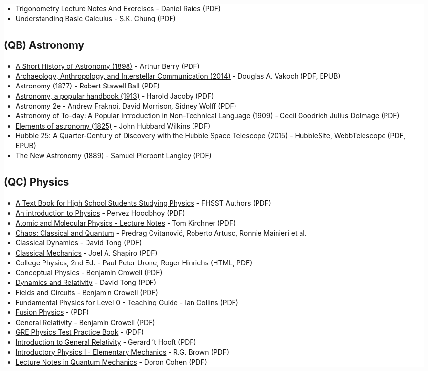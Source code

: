 * [Trigonometry Lecture Notes And Exercises](https://www.scribd.com/document/380867237/Lecture-Notes) - Daniel Raies (PDF)
* [Understanding Basic Calculus](https://www.math.nagoya-u.ac.jp/~richard/teaching/f2015/BasicCalculus.pdf) - S.K. Chung (PDF)


## (QB) Astronomy

* [A Short History of Astronomy (1898)](https://ia902301.us.archive.org/12/items/shorthistoryofas025511mbp/shorthistoryofas025511mbp.pdf) - Arthur Berry (PDF)
* [Archaeology, Anthropology, and Interstellar Communication (2014)](https://www.nasa.gov/history/history-publications-and-resources/nasa-history-series/archaeology-anthropology-and-interstellar-communication/) - Douglas A. Vakoch (PDF, EPUB)
* [Astronomy (1877)](https://dn790001.ca.archive.org/0/items/astronomyballrob00ballrich/astronomyballrob00ballrich.pdf) - Robert Stawell Ball (PDF)
* [Astronomy, a popular handbook (1913)](https://dn790000.ca.archive.org/0/items/astronomypopular00jacouoft/astronomypopular00jacouoft.pdf) - Harold Jacoby (PDF)
* [Astronomy 2e](https://openstax.org/details/books/astronomy-2e) - Andrew Fraknoi, David Morrison, Sidney Wolff (PDF)
* [Astronomy of To-day: A Popular Introduction in Non-Technical Language (1909)](https://dn721506.ca.archive.org/0/items/astronomyoftoday00dolmuoft/astronomyoftoday00dolmuoft.pdf) - Cecil Goodrich Julius Dolmage (PDF)
* [Elements of astronomy (1825)](https://ia800209.us.archive.org/2/items/elementsofastron00wilk/elementsofastron00wilk.pdf) - John Hubbard Wilkins (PDF)
* [Hubble 25: A Quarter-Century of Discovery with the Hubble Space Telescope (2015)](https://science.nasa.gov/mission/hubble/multimedia/e-books/hubble-25-a-quarter-century-of-discovery-with-the-hubble-space-telescope/) - HubbleSite, WebbTelescope (PDF, EPUB)
* [The New Astronomy (1889)](https://dn790002.ca.archive.org/0/items/newastronomy00languoft/newastronomy00languoft.pdf) - Samuel Pierpont Langley (PDF)


## (QC) Physics

* [A Text Book for High School Students Studying Physics](https://ftp.up.pt/pub/nongnu/fhsst/Physics_Grade_10-12.pdf) - FHSST Authors (PDF)
* [An introduction to Physics](http://eacpe.org/content/uploads/2014/01/PHYSICS-101.pdf) - Pervez Hoodbhoy (PDF)
* [Atomic and Molecular Physics - Lecture Notes](https://www.yorku.ca/professor/tomk/wp-content/uploads/sites/755/2023/02/PHYS4011.pdf) - Tom Kirchner (PDF)
* [Chaos: Classical and Quantum](http://chaosbook.org) - Predrag Cvitanović, Roberto Artuso, Ronnie Mainieri et al.
* [Classical Dynamics](http://www.damtp.cam.ac.uk/user/tong/dynamics/clas.pdf) - David Tong (PDF)
* [Classical Mechanics](http://www.physics.rutgers.edu/ugrad/494/bookr03D.pdf) - Joel A. Shapiro (PDF)
* [College Physics, 2nd Ed.](https://openstax.org/details/books/college-physics-2e) - Paul Peter Urone, Roger Hinrichs (HTML, PDF)
* [Conceptual Physics](https://www.lightandmatter.com/cp) - Benjamin Crowell (PDF)
* [Dynamics and Relativity](http://www.damtp.cam.ac.uk/user/tong/relativity/dynrel.pdf) - David Tong (PDF)
* [Fields and Circuits](https://www.lightandmatter.com/fac) - Benjamin Crowell (PDF)
* [Fundamental Physics for Level 0 - Teaching Guide](https://web.archive.org/web/20170701234819/https://oup.com.pk/media/teaching-guides/Fundamental%20Biology%20Physics%20Chemistry/Fundamental%20Physics%20for%20O%20Level%20Teaching%20Guide.pdf) - Ian Collins (PDF)
* [Fusion Physics](https://www-pub.iaea.org/MTCD/Publications/PDF/Pub1562_web.pdf) - (PDF)
* [General Relativity](https://www.lightandmatter.com/genrel) - Benjamin Crowell (PDF)
* [GRE Physics Test Practice Book](https://www.ets.org/content/dam/ets-india/pdfs/gre/practice-book-physics.pdf) - (PDF)
* [Introduction to General Relativity](http://www.staff.science.uu.nl/~hooft101/lectures/genrel_2013.pdf) - Gerard ’t Hooft (PDF)
* [Introductory Physics I - Elementary Mechanics](https://webhome.phy.duke.edu/~rgb/Class/intro_physics_1/intro_physics_1.pdf) - R.G. Brown (PDF)
* [Lecture Notes in Quantum Mechanics](https://physics.bgu.ac.il/~dcohen/ARCHIVE/qmc.pdf) - Doron Cohen (PDF)